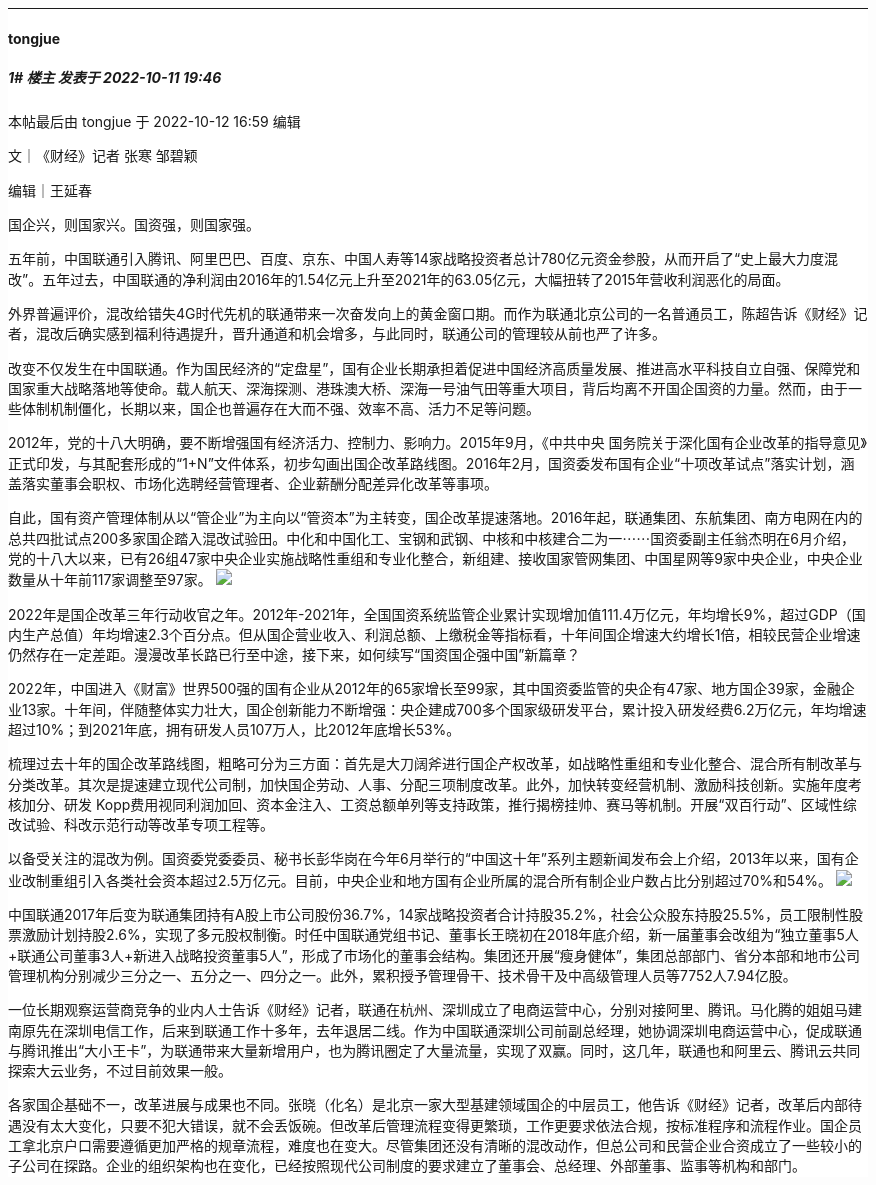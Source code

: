 

*****

####  tongjue  
##### 1#       楼主       发表于 2022-10-11 19:46

 本帖最后由 tongjue 于 2022-10-12 16:59 编辑 

文｜《财经》记者 张寒 邹碧颖

编辑｜王延春

国企兴，则国家兴。国资强，则国家强。

五年前，中国联通引入腾讯、阿里巴巴、百度、京东、中国人寿等14家战略投资者总计780亿元资金参股，从而开启了“史上最大力度混改”。五年过去，中国联通的净利润由2016年的1.54亿元上升至2021年的63.05亿元，大幅扭转了2015年营收利润恶化的局面。

外界普遍评价，混改给错失4G时代先机的联通带来一次奋发向上的黄金窗口期。而作为联通北京公司的一名普通员工，陈超告诉《财经》记者，混改后确实感到福利待遇提升，晋升通道和机会增多，与此同时，联通公司的管理较从前也严了许多。

改变不仅发生在中国联通。作为国民经济的“定盘星”，国有企业长期承担着促进中国经济高质量发展、推进高水平科技自立自强、保障党和国家重大战略落地等使命。载人航天、深海探测、港珠澳大桥、深海一号油气田等重大项目，背后均离不开国企国资的力量。然而，由于一些体制机制僵化，长期以来，国企也普遍存在大而不强、效率不高、活力不足等问题。

2012年，党的十八大明确，要不断增强国有经济活力、控制力、影响力。2015年9月，《中共中央 国务院关于深化国有企业改革的指导意见》正式印发，与其配套形成的“1+N”文件体系，初步勾画出国企改革路线图。2016年2月，国资委发布国有企业“十项改革试点”落实计划，涵盖落实董事会职权、市场化选聘经营管理者、企业薪酬分配差异化改革等事项。

自此，国有资产管理体制从以“管企业”为主向以“管资本”为主转变，国企改革提速落地。2016年起，联通集团、东航集团、南方电网在内的总共四批试点200多家国企踏入混改试验田。中化和中国化工、宝钢和武钢、中核和中核建合二为一⋯⋯国资委副主任翁杰明在6月介绍，党的十八大以来，已有26组47家中央企业实施战略性重组和专业化整合，新组建、接收国家管网集团、中国星网等9家中央企业，中央企业数量从十年前117家调整至97家。
<img src="http://mmbiz.qpic.cn/mmbiz_png/ia1nxOhDj7ATYhCDWHY47F7t84e6Opt58zWsPsicclTOxTjUbnRCAicNHPOKicguS6gsFibIH8XeAK5BSICsTWsWjKg/640?wx_fmt=png" referrerpolicy="no-referrer">

2022年是国企改革三年行动收官之年。2012年-2021年，全国国资系统监管企业累计实现增加值111.4万亿元，年均增长9%，超过GDP（国内生产总值）年均增速2.3个百分点。但从国企营业收入、利润总额、上缴税金等指标看，十年间国企增速大约增长1倍，相较民营企业增速仍然存在一定差距。漫漫改革长路已行至中途，接下来，如何续写“国资国企强中国”新篇章？

2022年，中国进入《财富》世界500强的国有企业从2012年的65家增长至99家，其中国资委监管的央企有47家、地方国企39家，金融企业13家。十年间，伴随整体实力壮大，国企创新能力不断增强：央企建成700多个国家级研发平台，累计投入研发经费6.2万亿元，年均增速超过10%；到2021年底，拥有研发人员107万人，比2012年底增长53%。

梳理过去十年的国企改革路线图，粗略可分为三方面：首先是大刀阔斧进行国企产权改革，如战略性重组和专业化整合、混合所有制改革与分类改革。其次是提速建立现代公司制，加快国企劳动、人事、分配三项制度改革。此外，加快转变经营机制、激励科技创新。实施年度考核加分、研发 Kopp费用视同利润加回、资本金注入、工资总额单列等支持政策，推行揭榜挂帅、赛马等机制。开展“双百行动”、区域性综改试验、科改示范行动等改革专项工程等。

以备受关注的混改为例。国资委党委委员、秘书长彭华岗在今年6月举行的“中国这十年”系列主题新闻发布会上介绍，2013年以来，国有企业改制重组引入各类社会资本超过2.5万亿元。目前，中央企业和地方国有企业所属的混合所有制企业户数占比分别超过70%和54%。
<img src="http://mmbiz.qpic.cn/mmbiz_png/ia1nxOhDj7ATYhCDWHY47F7t84e6Opt58011N6z4qZWQONtGIiba3alOsicJw8SxMX1c4e196Q2s7L84eRpuGhyWA/640?wx_fmt=png" referrerpolicy="no-referrer">

中国联通2017年后变为联通集团持有A股上市公司股份36.7%，14家战略投资者合计持股35.2%，社会公众股东持股25.5%，员工限制性股票激励计划持股2.6%，实现了多元股权制衡。时任中国联通党组书记、董事长王晓初在2018年底介绍，新一届董事会改组为“独立董事5人+联通公司董事3人+新进入战略投资董事5人”，形成了市场化的董事会结构。集团还开展“瘦身健体”，集团总部部门、省分本部和地市公司管理机构分别减少三分之一、五分之一、四分之一。此外，累积授予管理骨干、技术骨干及中高级管理人员等7752人7.94亿股。

一位长期观察运营商竞争的业内人士告诉《财经》记者，联通在杭州、深圳成立了电商运营中心，分别对接阿里、腾讯。马化腾的姐姐马建南原先在深圳电信工作，后来到联通工作十多年，去年退居二线。作为中国联通深圳公司前副总经理，她协调深圳电商运营中心，促成联通与腾讯推出“大小王卡”，为联通带来大量新增用户，也为腾讯圈定了大量流量，实现了双赢。同时，这几年，联通也和阿里云、腾讯云共同探索大云业务，不过目前效果一般。

各家国企基础不一，改革进展与成果也不同。张晓（化名）是北京一家大型基建领域国企的中层员工，他告诉《财经》记者，改革后内部待遇没有太大变化，只要不犯大错误，就不会丢饭碗。但改革后管理流程变得更繁琐，工作更要求依法合规，按标准程序和流程作业。国企员工拿北京户口需要遵循更加严格的规章流程，难度也在变大。尽管集团还没有清晰的混改动作，但总公司和民营企业合资成立了一些较小的子公司在探路。企业的组织架构也在变化，已经按照现代公司制度的要求建立了董事会、总经理、外部董事、监事等机构和部门。
